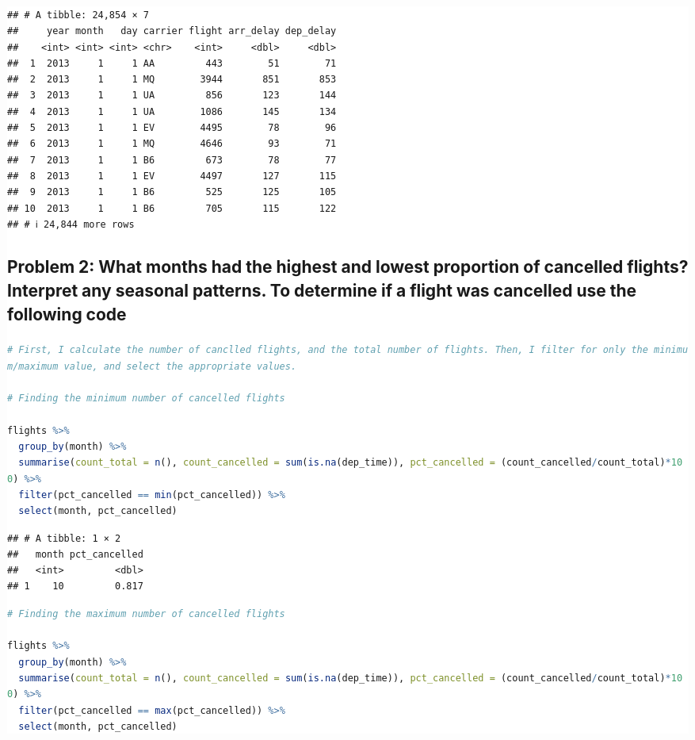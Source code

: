 ```
## # A tibble: 24,854 × 7
##     year month   day carrier flight arr_delay dep_delay
##    <int> <int> <int> <chr>    <int>     <dbl>     <dbl>
##  1  2013     1     1 AA         443        51        71
##  2  2013     1     1 MQ        3944       851       853
##  3  2013     1     1 UA         856       123       144
##  4  2013     1     1 UA        1086       145       134
##  5  2013     1     1 EV        4495        78        96
##  6  2013     1     1 MQ        4646        93        71
##  7  2013     1     1 B6         673        78        77
##  8  2013     1     1 EV        4497       127       115
##  9  2013     1     1 B6         525       125       105
## 10  2013     1     1 B6         705       115       122
## # ℹ 24,844 more rows
```

## Problem 2: What months had the highest and lowest proportion of cancelled flights? Interpret any seasonal patterns. To determine if a flight was cancelled use the following code




```r
# First, I calculate the number of canclled flights, and the total number of flights. Then, I filter for only the minimum/maximum value, and select the appropriate values. 

# Finding the minimum number of cancelled flights

flights %>% 
  group_by(month) %>%
  summarise(count_total = n(), count_cancelled = sum(is.na(dep_time)), pct_cancelled = (count_cancelled/count_total)*100) %>%
  filter(pct_cancelled == min(pct_cancelled)) %>%
  select(month, pct_cancelled)
```

```
## # A tibble: 1 × 2
##   month pct_cancelled
##   <int>         <dbl>
## 1    10         0.817
```

```r
# Finding the maximum number of cancelled flights

flights %>% 
  group_by(month) %>%
  summarise(count_total = n(), count_cancelled = sum(is.na(dep_time)), pct_cancelled = (count_cancelled/count_total)*100) %>%
  filter(pct_cancelled == max(pct_cancelled)) %>%
  select(month, pct_cancelled)
```
